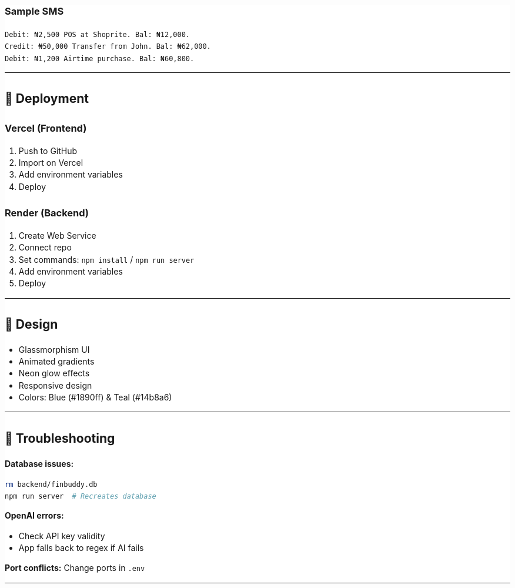 ### Sample SMS
```
Debit: ₦2,500 POS at Shoprite. Bal: ₦12,000.
Credit: ₦50,000 Transfer from John. Bal: ₦62,000.
Debit: ₦1,200 Airtime purchase. Bal: ₦60,800.
```

---

## 🚢 Deployment

### Vercel (Frontend)
1. Push to GitHub
2. Import on Vercel
3. Add environment variables
4. Deploy

### Render (Backend)
1. Create Web Service
2. Connect repo
3. Set commands: `npm install` / `npm run server`
4. Add environment variables
5. Deploy

---

## 🎨 Design

- Glassmorphism UI
- Animated gradients
- Neon glow effects
- Responsive design
- Colors: Blue (#1890ff) & Teal (#14b8a6)

---

## 🐛 Troubleshooting

**Database issues:**
```bash
rm backend/finbuddy.db
npm run server  # Recreates database
```

**OpenAI errors:**
- Check API key validity
- App falls back to regex if AI fails

**Port conflicts:**
Change ports in `.env`

---
